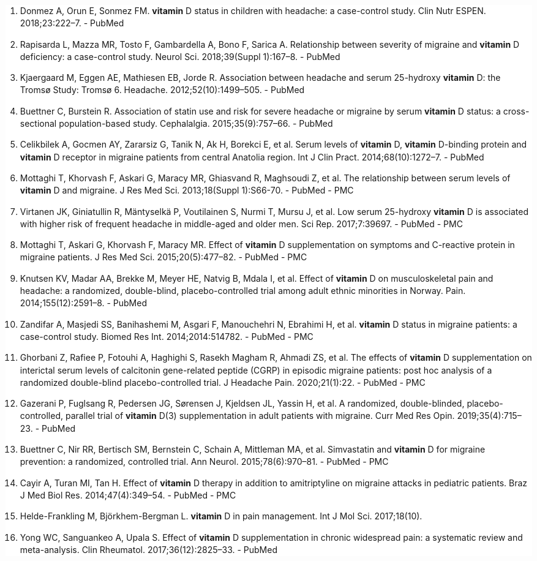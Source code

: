 1. Donmez A, Orun E, Sonmez FM.  **vitamin**  D status in children with headache: a case-control study. Clin Nutr ESPEN. 2018;23:222–7. - PubMed

1. Rapisarda L, Mazza MR, Tosto F, Gambardella A, Bono F, Sarica A. Relationship between severity of migraine and  **vitamin**  D deficiency: a case-control study. Neurol Sci. 2018;39(Suppl 1):167–8. - PubMed

1. Kjaergaard M, Eggen AE, Mathiesen EB, Jorde R. Association between headache and serum 25-hydroxy **vitamin**  D: the Tromsø Study: Tromsø 6. Headache. 2012;52(10):1499–505. - PubMed

1. Buettner C, Burstein R. Association of statin use and risk for severe headache or migraine by serum  **vitamin**  D status: a cross-sectional population-based study. Cephalalgia. 2015;35(9):757–66. - PubMed

1. Celikbilek A, Gocmen AY, Zararsiz G, Tanik N, Ak H, Borekci E, et al. Serum levels of  **vitamin**  D,  **vitamin**  D-binding protein and  **vitamin**  D receptor in migraine patients from central Anatolia region. Int J Clin Pract. 2014;68(10):1272–7. - PubMed

1. Mottaghi T, Khorvash F, Askari G, Maracy MR, Ghiasvand R, Maghsoudi Z, et al. The relationship between serum levels of  **vitamin**  D and migraine. J Res Med Sci. 2013;18(Suppl 1):S66-70. - PubMed - PMC

1. Virtanen JK, Giniatullin R, Mäntyselkä P, Voutilainen S, Nurmi T, Mursu J, et al. Low serum 25-hydroxy **vitamin**  D is associated with higher risk of frequent headache in middle-aged and older men. Sci Rep. 2017;7:39697. - PubMed - PMC

1. Mottaghi T, Askari G, Khorvash F, Maracy MR. Effect of  **vitamin**  D supplementation on symptoms and C-reactive protein in migraine patients. J Res Med Sci. 2015;20(5):477–82. - PubMed - PMC

1. Knutsen KV, Madar AA, Brekke M, Meyer HE, Natvig B, Mdala I, et al. Effect of  **vitamin**  D on musculoskeletal pain and headache: a randomized, double-blind, placebo-controlled trial among adult ethnic minorities in Norway. Pain. 2014;155(12):2591–8. - PubMed

1. Zandifar A, Masjedi SS, Banihashemi M, Asgari F, Manouchehri N, Ebrahimi H, et al.  **vitamin**  D status in migraine patients: a case-control study. Biomed Res Int. 2014;2014:514782. - PubMed - PMC

1. Ghorbani Z, Rafiee P, Fotouhi A, Haghighi S, Rasekh Magham R, Ahmadi ZS, et al. The effects of  **vitamin**  D supplementation on interictal serum levels of calcitonin gene-related peptide (CGRP) in episodic migraine patients: post hoc analysis of a randomized double-blind placebo-controlled trial. J Headache Pain. 2020;21(1):22. - PubMed - PMC

1. Gazerani P, Fuglsang R, Pedersen JG, Sørensen J, Kjeldsen JL, Yassin H, et al. A randomized, double-blinded, placebo-controlled, parallel trial of  **vitamin**  D(3) supplementation in adult patients with migraine. Curr Med Res Opin. 2019;35(4):715–23. - PubMed

1. Buettner C, Nir RR, Bertisch SM, Bernstein C, Schain A, Mittleman MA, et al. Simvastatin and  **vitamin**  D for migraine prevention: a randomized, controlled trial. Ann Neurol. 2015;78(6):970–81. - PubMed - PMC

1. Cayir A, Turan MI, Tan H. Effect of  **vitamin**  D therapy in addition to amitriptyline on migraine attacks in pediatric patients. Braz J Med Biol Res. 2014;47(4):349–54. - PubMed - PMC

1. Helde-Frankling M, Björkhem-Bergman L.  **vitamin**  D in pain management. Int J Mol Sci. 2017;18(10).

1. Yong WC, Sanguankeo A, Upala S. Effect of  **vitamin**  D supplementation in chronic widespread pain: a systematic review and meta-analysis. Clin Rheumatol. 2017;36(12):2825–33. - PubMed
